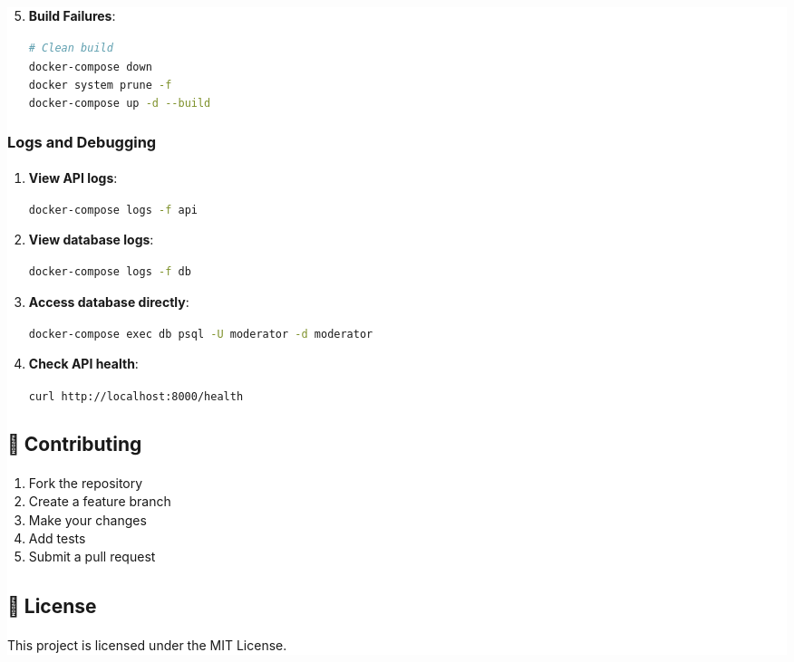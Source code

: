 5. **Build Failures**:
   ```bash
   # Clean build
   docker-compose down
   docker system prune -f
   docker-compose up -d --build
   ```

### Logs and Debugging

1. **View API logs**:
   ```bash
   docker-compose logs -f api
   ```

2. **View database logs**:
   ```bash
   docker-compose logs -f db
   ```

3. **Access database directly**:
   ```bash
   docker-compose exec db psql -U moderator -d moderator
   ```

4. **Check API health**:
   ```bash
   curl http://localhost:8000/health
   ```

## 🤝 Contributing

1. Fork the repository
2. Create a feature branch
3. Make your changes
4. Add tests
5. Submit a pull request

## 📄 License

This project is licensed under the MIT License.
